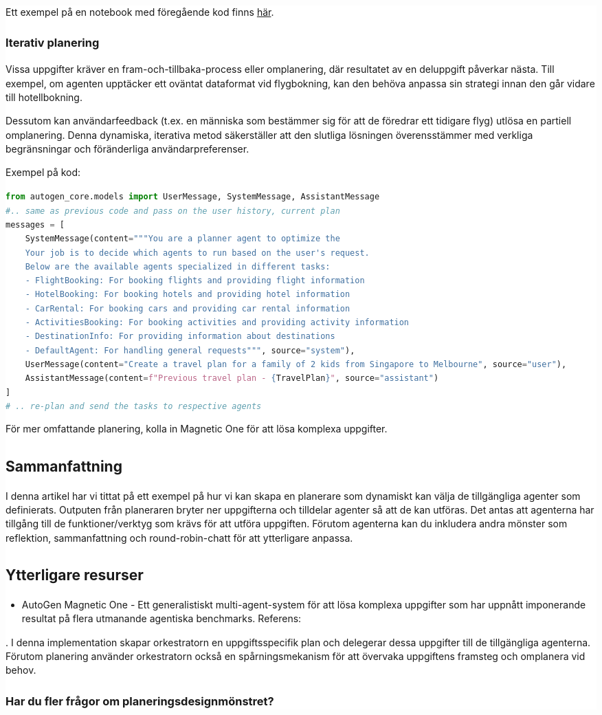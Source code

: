 Ett exempel på en notebook med föregående kod finns [här](07-autogen.ipynb).

### Iterativ planering

Vissa uppgifter kräver en fram-och-tillbaka-process eller omplanering, där resultatet av en deluppgift påverkar nästa. Till exempel, om agenten upptäcker ett oväntat dataformat vid flygbokning, kan den behöva anpassa sin strategi innan den går vidare till hotellbokning.

Dessutom kan användarfeedback (t.ex. en människa som bestämmer sig för att de föredrar ett tidigare flyg) utlösa en partiell omplanering. Denna dynamiska, iterativa metod säkerställer att den slutliga lösningen överensstämmer med verkliga begränsningar och föränderliga användarpreferenser.

Exempel på kod:

```python
from autogen_core.models import UserMessage, SystemMessage, AssistantMessage
#.. same as previous code and pass on the user history, current plan
messages = [
    SystemMessage(content="""You are a planner agent to optimize the
    Your job is to decide which agents to run based on the user's request.
    Below are the available agents specialized in different tasks:
    - FlightBooking: For booking flights and providing flight information
    - HotelBooking: For booking hotels and providing hotel information
    - CarRental: For booking cars and providing car rental information
    - ActivitiesBooking: For booking activities and providing activity information
    - DestinationInfo: For providing information about destinations
    - DefaultAgent: For handling general requests""", source="system"),
    UserMessage(content="Create a travel plan for a family of 2 kids from Singapore to Melbourne", source="user"),
    AssistantMessage(content=f"Previous travel plan - {TravelPlan}", source="assistant")
]
# .. re-plan and send the tasks to respective agents
```

För mer omfattande planering, kolla in Magnetic One för att lösa komplexa uppgifter.

## Sammanfattning

I denna artikel har vi tittat på ett exempel på hur vi kan skapa en planerare som dynamiskt kan välja de tillgängliga agenter som definierats. Outputen från planeraren bryter ner uppgifterna och tilldelar agenter så att de kan utföras. Det antas att agenterna har tillgång till de funktioner/verktyg som krävs för att utföra uppgiften. Förutom agenterna kan du inkludera andra mönster som reflektion, sammanfattning och round-robin-chatt för att ytterligare anpassa.

## Ytterligare resurser

* AutoGen Magnetic One - Ett generalistiskt multi-agent-system för att lösa komplexa uppgifter som har uppnått imponerande resultat på flera utmanande agentiska benchmarks. Referens:

. I denna implementation skapar orkestratorn en uppgiftsspecifik plan och delegerar dessa uppgifter till de tillgängliga agenterna. Förutom planering använder orkestratorn också en spårningsmekanism för att övervaka uppgiftens framsteg och omplanera vid behov.

### Har du fler frågor om planeringsdesignmönstret?
